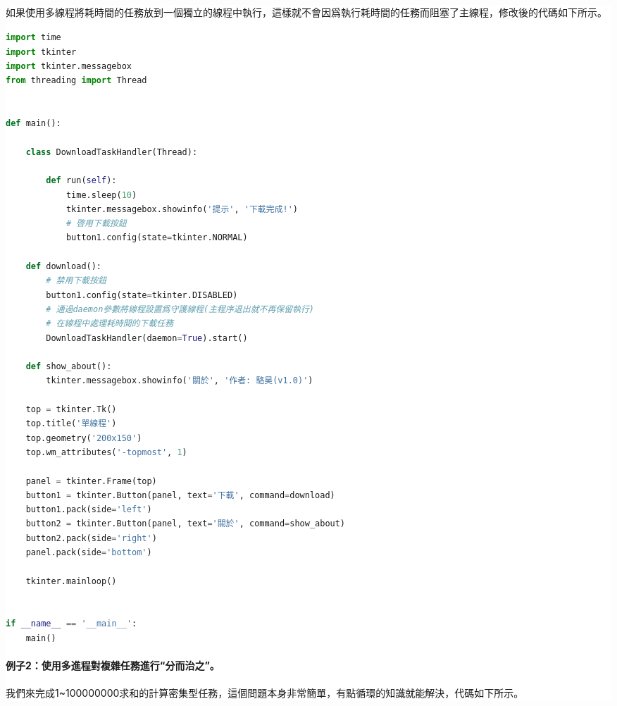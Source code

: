 如果使用多線程將耗時間的任務放到一個獨立的線程中執行，這樣就不會因爲執行耗時間的任務而阻塞了主線程，修改後的代碼如下所示。

```Python
import time
import tkinter
import tkinter.messagebox
from threading import Thread


def main():

    class DownloadTaskHandler(Thread):

        def run(self):
            time.sleep(10)
            tkinter.messagebox.showinfo('提示', '下載完成!')
            # 啓用下載按鈕
            button1.config(state=tkinter.NORMAL)

    def download():
        # 禁用下載按鈕
        button1.config(state=tkinter.DISABLED)
        # 通過daemon參數將線程設置爲守護線程(主程序退出就不再保留執行)
        # 在線程中處理耗時間的下載任務
        DownloadTaskHandler(daemon=True).start()

    def show_about():
        tkinter.messagebox.showinfo('關於', '作者: 駱昊(v1.0)')

    top = tkinter.Tk()
    top.title('單線程')
    top.geometry('200x150')
    top.wm_attributes('-topmost', 1)

    panel = tkinter.Frame(top)
    button1 = tkinter.Button(panel, text='下載', command=download)
    button1.pack(side='left')
    button2 = tkinter.Button(panel, text='關於', command=show_about)
    button2.pack(side='right')
    panel.pack(side='bottom')

    tkinter.mainloop()


if __name__ == '__main__':
    main()

```

#### 例子2：使用多進程對複雜任務進行“分而治之”。

我們來完成1~100000000求和的計算密集型任務，這個問題本身非常簡單，有點循環的知識就能解決，代碼如下所示。
